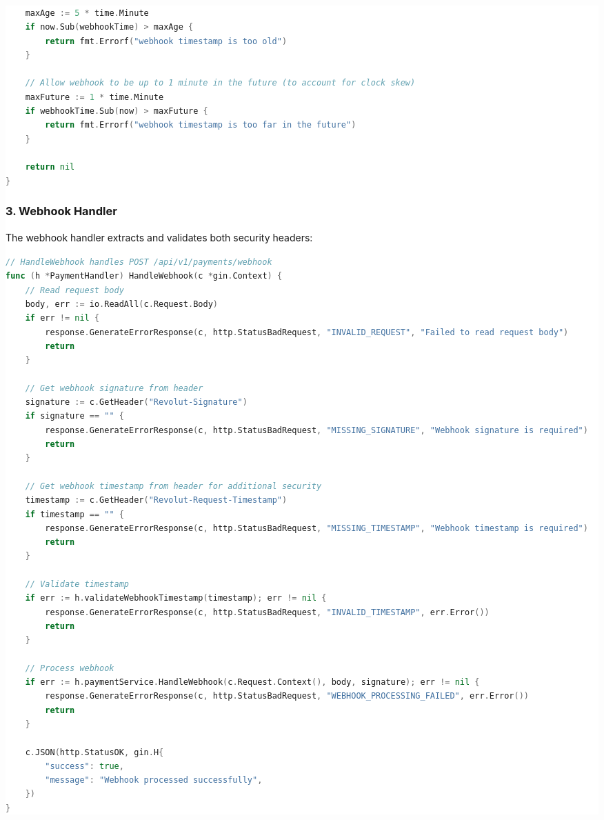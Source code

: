 ```go
    maxAge := 5 * time.Minute
    if now.Sub(webhookTime) > maxAge {
        return fmt.Errorf("webhook timestamp is too old")
    }

    // Allow webhook to be up to 1 minute in the future (to account for clock skew)
    maxFuture := 1 * time.Minute
    if webhookTime.Sub(now) > maxFuture {
        return fmt.Errorf("webhook timestamp is too far in the future")
    }

    return nil
}
```

### 3. Webhook Handler

The webhook handler extracts and validates both security headers:

```go
// HandleWebhook handles POST /api/v1/payments/webhook
func (h *PaymentHandler) HandleWebhook(c *gin.Context) {
    // Read request body
    body, err := io.ReadAll(c.Request.Body)
    if err != nil {
        response.GenerateErrorResponse(c, http.StatusBadRequest, "INVALID_REQUEST", "Failed to read request body")
        return
    }

    // Get webhook signature from header
    signature := c.GetHeader("Revolut-Signature")
    if signature == "" {
        response.GenerateErrorResponse(c, http.StatusBadRequest, "MISSING_SIGNATURE", "Webhook signature is required")
        return
    }

    // Get webhook timestamp from header for additional security
    timestamp := c.GetHeader("Revolut-Request-Timestamp")
    if timestamp == "" {
        response.GenerateErrorResponse(c, http.StatusBadRequest, "MISSING_TIMESTAMP", "Webhook timestamp is required")
        return
    }

    // Validate timestamp
    if err := h.validateWebhookTimestamp(timestamp); err != nil {
        response.GenerateErrorResponse(c, http.StatusBadRequest, "INVALID_TIMESTAMP", err.Error())
        return
    }

    // Process webhook
    if err := h.paymentService.HandleWebhook(c.Request.Context(), body, signature); err != nil {
        response.GenerateErrorResponse(c, http.StatusBadRequest, "WEBHOOK_PROCESSING_FAILED", err.Error())
        return
    }

    c.JSON(http.StatusOK, gin.H{
        "success": true,
        "message": "Webhook processed successfully",
    })
}
```